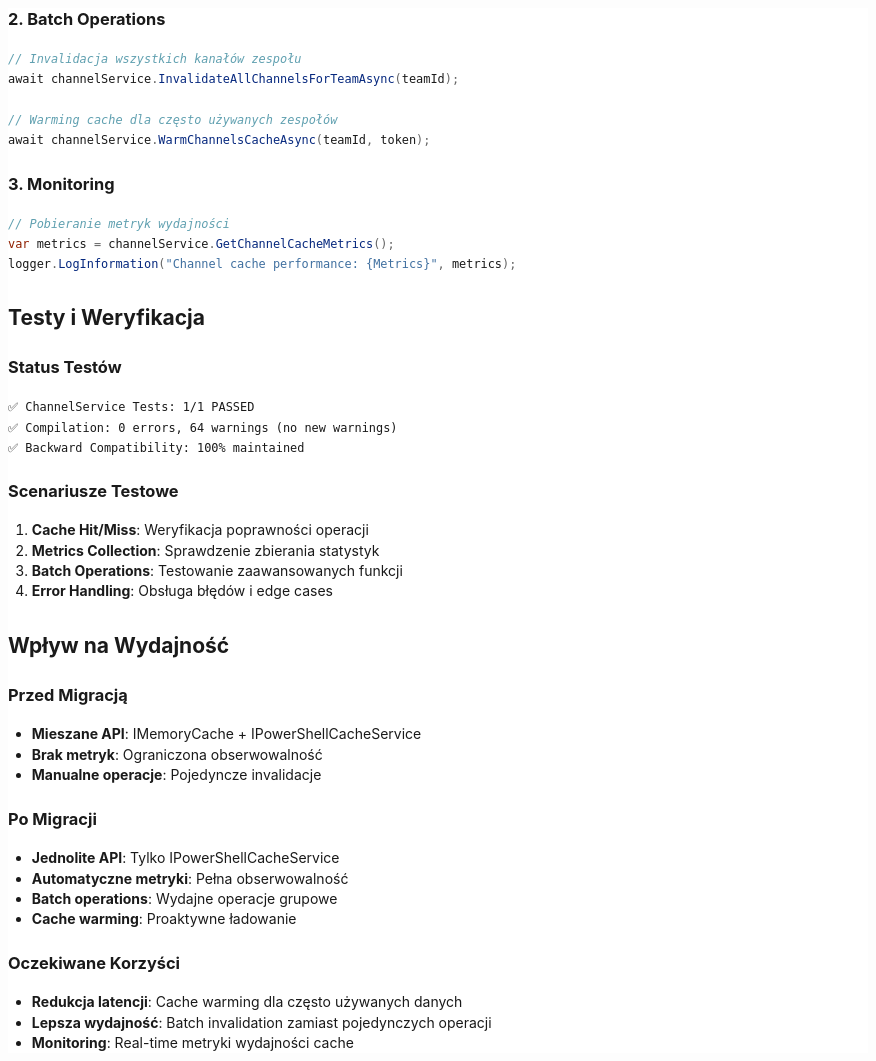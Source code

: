 ### 2. Batch Operations
```csharp
// Invalidacja wszystkich kanałów zespołu
await channelService.InvalidateAllChannelsForTeamAsync(teamId);

// Warming cache dla często używanych zespołów
await channelService.WarmChannelsCacheAsync(teamId, token);
```

### 3. Monitoring
```csharp
// Pobieranie metryk wydajności
var metrics = channelService.GetChannelCacheMetrics();
logger.LogInformation("Channel cache performance: {Metrics}", metrics);
```

## Testy i Weryfikacja

### Status Testów
```
✅ ChannelService Tests: 1/1 PASSED
✅ Compilation: 0 errors, 64 warnings (no new warnings)
✅ Backward Compatibility: 100% maintained
```

### Scenariusze Testowe
1. **Cache Hit/Miss**: Weryfikacja poprawności operacji
2. **Metrics Collection**: Sprawdzenie zbierania statystyk
3. **Batch Operations**: Testowanie zaawansowanych funkcji
4. **Error Handling**: Obsługa błędów i edge cases

## Wpływ na Wydajność

### Przed Migracją
- **Mieszane API**: IMemoryCache + IPowerShellCacheService
- **Brak metryk**: Ograniczona obserwowalność
- **Manualne operacje**: Pojedyncze invalidacje

### Po Migracji
- **Jednolite API**: Tylko IPowerShellCacheService
- **Automatyczne metryki**: Pełna obserwowalność
- **Batch operations**: Wydajne operacje grupowe
- **Cache warming**: Proaktywne ładowanie

### Oczekiwane Korzyści
- **Redukcja latencji**: Cache warming dla często używanych danych
- **Lepsza wydajność**: Batch invalidation zamiast pojedynczych operacji
- **Monitoring**: Real-time metryki wydajności cache
